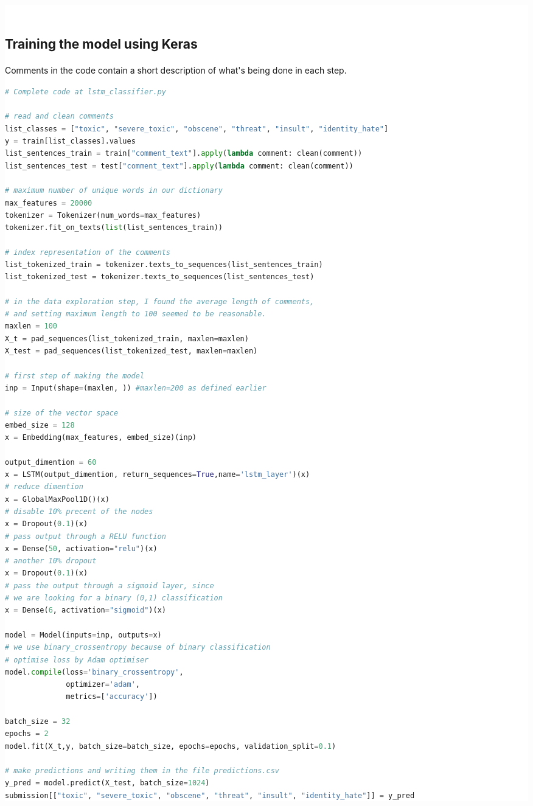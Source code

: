 </br>

## Training the model using Keras
Comments in the code contain a short description of what's being done in each step.

```python
# Complete code at lstm_classifier.py

# read and clean comments
list_classes = ["toxic", "severe_toxic", "obscene", "threat", "insult", "identity_hate"]
y = train[list_classes].values
list_sentences_train = train["comment_text"].apply(lambda comment: clean(comment))
list_sentences_test = test["comment_text"].apply(lambda comment: clean(comment))

# maximum number of unique words in our dictionary
max_features = 20000
tokenizer = Tokenizer(num_words=max_features)
tokenizer.fit_on_texts(list(list_sentences_train))

# index representation of the comments
list_tokenized_train = tokenizer.texts_to_sequences(list_sentences_train)
list_tokenized_test = tokenizer.texts_to_sequences(list_sentences_test)

# in the data exploration step, I found the average length of comments,
# and setting maximum length to 100 seemed to be reasonable.
maxlen = 100
X_t = pad_sequences(list_tokenized_train, maxlen=maxlen)
X_test = pad_sequences(list_tokenized_test, maxlen=maxlen)

# first step of making the model
inp = Input(shape=(maxlen, )) #maxlen=200 as defined earlier

# size of the vector space
embed_size = 128
x = Embedding(max_features, embed_size)(inp)

output_dimention = 60
x = LSTM(output_dimention, return_sequences=True,name='lstm_layer')(x)
# reduce dimention
x = GlobalMaxPool1D()(x)
# disable 10% precent of the nodes
x = Dropout(0.1)(x)
# pass output through a RELU function
x = Dense(50, activation="relu")(x)
# another 10% dropout
x = Dropout(0.1)(x)
# pass the output through a sigmoid layer, since 
# we are looking for a binary (0,1) classification 
x = Dense(6, activation="sigmoid")(x)

model = Model(inputs=inp, outputs=x)
# we use binary_crossentropy because of binary classification
# optimise loss by Adam optimiser
model.compile(loss='binary_crossentropy',
              optimizer='adam',
              metrics=['accuracy'])

batch_size = 32
epochs = 2
model.fit(X_t,y, batch_size=batch_size, epochs=epochs, validation_split=0.1)

# make predictions and writing them in the file predictions.csv
y_pred = model.predict(X_test, batch_size=1024)
submission[["toxic", "severe_toxic", "obscene", "threat", "insult", "identity_hate"]] = y_pred
```